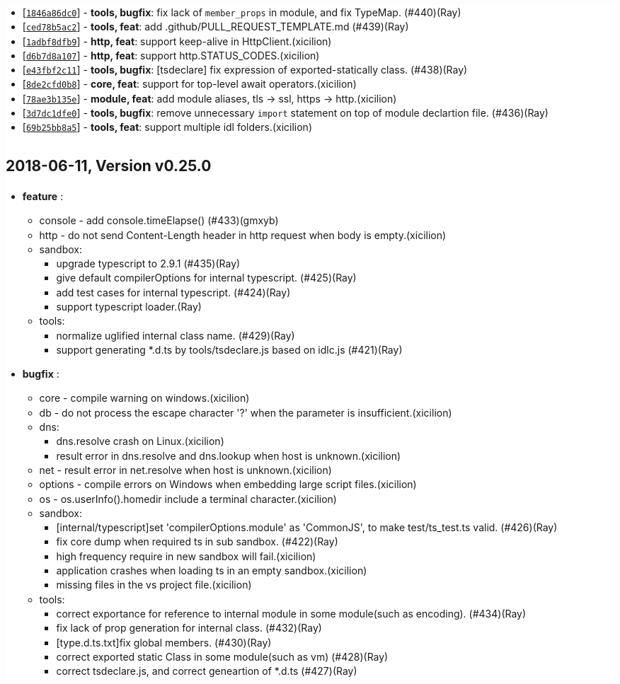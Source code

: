 * [[`1846a86dc0`](https://github.com/fibjs/fibjs/commit/1846a86dc0)] - **tools, bugfix**: fix lack of `member_props` in module, and fix TypeMap. (#440)(Ray)
* [[`ced78b5ac2`](https://github.com/fibjs/fibjs/commit/ced78b5ac2)] - **tools, feat**: add .github/PULL_REQUEST_TEMPLATE.md (#439)(Ray)
* [[`1adbf8dfb9`](https://github.com/fibjs/fibjs/commit/1adbf8dfb9)] - **http, feat**: support keep-alive in HttpClient.(xicilion)
* [[`d6b7d8a107`](https://github.com/fibjs/fibjs/commit/d6b7d8a107)] - **http, feat**: support http.STATUS_CODES.(xicilion)
* [[`e43fbf2c11`](https://github.com/fibjs/fibjs/commit/e43fbf2c11)] - **tools, bugfix**: [tsdeclare] fix expression of exported-statically class. (#438)(Ray)
* [[`8de2cfd0b8`](https://github.com/fibjs/fibjs/commit/8de2cfd0b8)] - **core, feat**: support for top-level await operators.(xicilion)
* [[`78ae3b135e`](https://github.com/fibjs/fibjs/commit/78ae3b135e)] - **module, feat**: add module aliases, tls -> ssl, https -> http.(xicilion)
* [[`3d7dc1dfe0`](https://github.com/fibjs/fibjs/commit/3d7dc1dfe0)] - **tools, bugfix**: remove unnecessary `import` statement on top of module declartion file. (#436)(Ray)
* [[`69b25bb8a5`](https://github.com/fibjs/fibjs/commit/69b25bb8a5)] - **tools, feat**: support multiple idl folders.(xicilion)

## 2018-06-11, Version v0.25.0
* **feature** :
    * console - add console.timeElapse() (#433)(gmxyb)
    * http - do not send Content-Length header in http request when body is empty.(xicilion)
    * sandbox:
      - upgrade typescript to 2.9.1 (#435)(Ray)
      - give default compilerOptions for internal typescript. (#425)(Ray)
      - add test cases for internal typescript. (#424)(Ray)
      - support typescript loader.(Ray)
    * tools:
      - normalize uglified internal class name. (#429)(Ray)
      - support generating *.d.ts by tools/tsdeclare.js based on idlc.js (#421)(Ray)

* **bugfix** :
    * core - compile warning on windows.(xicilion)
    * db - do not process the escape character '?' when the parameter is insufficient.(xicilion)
    * dns:
      - dns.resolve crash on Linux.(xicilion)
      - result error in dns.resolve and dns.lookup when host is unknown.(xicilion)
    * net - result error in net.resolve when host is unknown.(xicilion)
    * options - compile errors on Windows when embedding large script files.(xicilion)
    * os - os.userInfo().homedir include a terminal character.(xicilion)
    * sandbox:
      - [internal/typescript]set 'compilerOptions.module' as 'CommonJS', to make test/ts_test.ts valid. (#426)(Ray)
      - fix core dump when required ts in sub sandbox. (#422)(Ray)
      - high frequency require in new sandbox will fail.(xicilion)
      - application crashes when loading ts in an empty sandbox.(xicilion)
      - missing files in the vs project file.(xicilion)
    * tools:
      - correct exportance for reference to internal module in some module(such as encoding). (#434)(Ray)
      - fix lack of prop generation for internal class. (#432)(Ray)
      - [type.d.ts.txt]fix global members. (#430)(Ray)
      - correct exported static Class in some module(such as vm) (#428)(Ray)
      - correct tsdeclare.js, and correct geneartion of *.d.ts (#427)(Ray)

